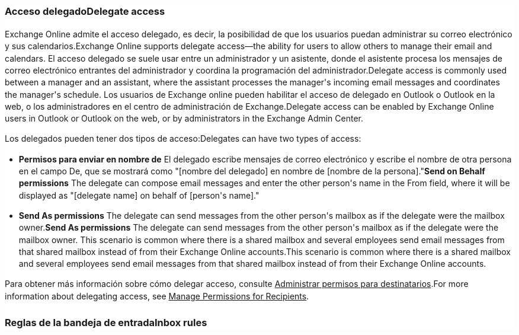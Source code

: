 ### <a name="delegate-access"></a><span data-ttu-id="91aa6-125">Acceso delegado</span><span class="sxs-lookup"><span data-stu-id="91aa6-125">Delegate access</span></span>

<span data-ttu-id="91aa6-126">Exchange Online admite el acceso delegado, es decir, la posibilidad de que los usuarios puedan administrar su correo electrónico y sus calendarios.</span><span class="sxs-lookup"><span data-stu-id="91aa6-126">Exchange Online supports delegate access—the ability for users to allow others to manage their email and calendars.</span></span> <span data-ttu-id="91aa6-127">El acceso delegado se suele usar entre un administrador y un asistente, donde el asistente procesa los mensajes de correo electrónico entrantes del administrador y coordina la programación del administrador.</span><span class="sxs-lookup"><span data-stu-id="91aa6-127">Delegate access is commonly used between a manager and an assistant, where the assistant processes the manager's incoming email messages and coordinates the manager's schedule.</span></span> <span data-ttu-id="91aa6-128">Los usuarios de Exchange online pueden habilitar el acceso de delegado en Outlook o Outlook en la web, o los administradores en el centro de administración de Exchange.</span><span class="sxs-lookup"><span data-stu-id="91aa6-128">Delegate access can be enabled by Exchange Online users in Outlook or Outlook on the web, or by administrators in the Exchange Admin Center.</span></span> 
  
<span data-ttu-id="91aa6-129">Los delegados pueden tener dos tipos de acceso:</span><span class="sxs-lookup"><span data-stu-id="91aa6-129">Delegates can have two types of access:</span></span>
  
- <span data-ttu-id="91aa6-130">**Permisos para enviar en nombre de** El delegado escribe mensajes de correo electrónico y escribe el nombre de otra persona en el campo De, que se mostrará como "[nombre del delegado] en nombre de [nombre de la persona]."</span><span class="sxs-lookup"><span data-stu-id="91aa6-130">**Send on Behalf permissions** The delegate can compose email messages and enter the other person's name in the From field, where it will be displayed as "[delegate name] on behalf of [person's name]."</span></span> 
    
- <span data-ttu-id="91aa6-131">**Send As permissions** The delegate can send messages from the other person's mailbox as if the delegate were the mailbox owner.</span><span class="sxs-lookup"><span data-stu-id="91aa6-131">**Send As permissions** The delegate can send messages from the other person's mailbox as if the delegate were the mailbox owner.</span></span> <span data-ttu-id="91aa6-132">This scenario is common where there is a shared mailbox and several employees send email messages from that shared mailbox instead of from their Exchange Online accounts.</span><span class="sxs-lookup"><span data-stu-id="91aa6-132">This scenario is common where there is a shared mailbox and several employees send email messages from that shared mailbox instead of from their Exchange Online accounts.</span></span> 
    
<span data-ttu-id="91aa6-133">Para obtener más información sobre cómo delegar acceso, consulte [Administrar permisos para destinatarios](https://technet.microsoft.com/library/jj919240%28v=exchg.160%29.aspx).</span><span class="sxs-lookup"><span data-stu-id="91aa6-133">For more information about delegating access, see [Manage Permissions for Recipients](https://technet.microsoft.com/library/jj919240%28v=exchg.160%29.aspx).</span></span>
  
### <a name="inbox-rules"></a><span data-ttu-id="91aa6-134">Reglas de la bandeja de entrada</span><span class="sxs-lookup"><span data-stu-id="91aa6-134">Inbox rules</span></span>
